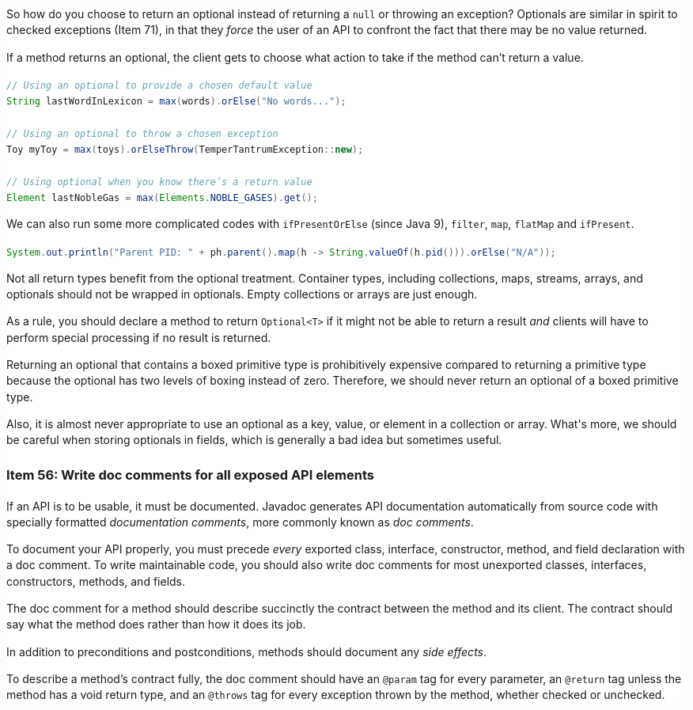 So how do you choose to return an optional instead of returning a `null` or throwing an exception? Optionals are similar in spirit to checked exceptions (Item 71), in that they *force* the user of an API to confront the fact that there may be no value returned.

If a method returns an optional, the client gets to choose what action to take if the method can’t return a value.

```java
// Using an optional to provide a chosen default value
String lastWordInLexicon = max(words).orElse("No words...");

// Using an optional to throw a chosen exception
Toy myToy = max(toys).orElseThrow(TemperTantrumException::new);

// Using optional when you know there’s a return value
Element lastNobleGas = max(Elements.NOBLE_GASES).get();
```

We can also run some more complicated codes with `ifPresentOrElse` (since Java 9), `filter`, `map`, `flatMap` and `ifPresent`.

```java
System.out.println("Parent PID: " + ph.parent().map(h -> String.valueOf(h.pid())).orElse("N/A"));
```

Not all return types benefit from the optional treatment. Container types, including collections, maps, streams, arrays, and optionals should not be wrapped in optionals. Empty collections or arrays are just enough.

As a rule, you should declare a method to return `Optional<T>` if it might not be able to return a result *and* clients will have to perform special processing if no result is returned. 

Returning an optional that contains a boxed primitive type is prohibitively expensive compared to returning a primitive type because the optional has two levels of boxing instead of zero. Therefore, we should never return an optional of a boxed primitive type.

Also, it is almost never appropriate to use an optional as a key, value, or element in a collection or array. What's more, we should be careful when storing optionals in fields, which is generally a bad idea but sometimes useful.

### Item 56: Write doc comments for all exposed API elements

If an API is to be usable, it must be documented. Javadoc generates API documentation automatically from source code with specially formatted *documentation comments*, more commonly known as *doc comments*.

To document your API properly, you must precede *every* exported class, interface, constructor, method, and field declaration with a doc comment. To write maintainable code, you should also write doc comments for most unexported classes, interfaces, constructors, methods, and fields.

The doc comment for a method should describe succinctly the contract between the method and its client. The contract should say what the method does rather than how it does its job.

In addition to preconditions and postconditions, methods should document any *side effects*.

To describe a method’s contract fully, the doc comment should have an `@param` tag for every parameter, an `@return` tag unless the method has a void return type, and an `@throws` tag for every exception thrown by the method, whether checked or unchecked.
